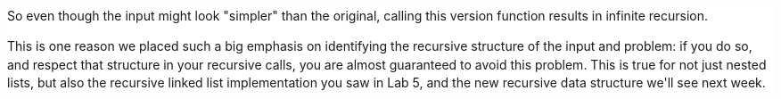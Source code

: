 
So even though the input might look "simpler" than the original, calling this version function results in infinite recursion.


This is one reason we placed such a big emphasis on identifying the recursive structure of the input and problem: if you do so, and respect that structure in your recursive calls, you are almost guaranteed to avoid this problem. This is true for not just nested lists, but also the recursive linked list implementation you saw in Lab 5, and the new recursive data structure we'll see next week.
